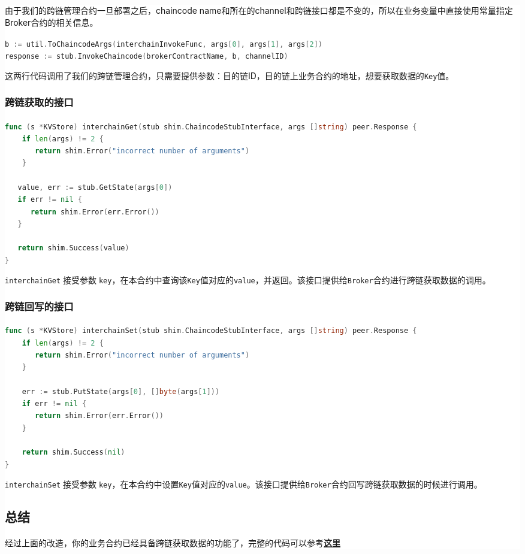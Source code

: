 由于我们的跨链管理合约一旦部署之后，chaincode name和所在的channel和跨链接口都是不变的，所以在业务变量中直接使用常量指定Broker合约的相关信息。

```go
b := util.ToChaincodeArgs(interchainInvokeFunc, args[0], args[1], args[2])
response := stub.InvokeChaincode(brokerContractName, b, channelID)
```

这两行代码调用了我们的跨链管理合约，只需要提供参数：目的链ID，目的链上业务合约的地址，想要获取数据的`Key`值。

### 跨链获取的接口

```go
func (s *KVStore) interchainGet(stub shim.ChaincodeStubInterface, args []string) peer.Response {
	if len(args) != 2 {
	   return shim.Error("incorrect number of arguments")
	}

   value, err := stub.GetState(args[0])
   if err != nil {
      return shim.Error(err.Error())
   }

   return shim.Success(value)
}
```

`interchainGet` 接受参数 `key`，在本合约中查询该`Key`值对应的`value`，并返回。该接口提供给`Broker`合约进行跨链获取数据的调用。

### 跨链回写的接口

```go
func (s *KVStore) interchainSet(stub shim.ChaincodeStubInterface, args []string) peer.Response {
	if len(args) != 2 {
	   return shim.Error("incorrect number of arguments")
	}

	err := stub.PutState(args[0], []byte(args[1]))
	if err != nil {
	   return shim.Error(err.Error())
	}

	return shim.Success(nil)
}
```

`interchainSet` 接受参数 `key`，在本合约中设置`Key`值对应的`value`。该接口提供给`Broker`合约回写跨链获取数据的时候进行调用。



## 总结

经过上面的改造，你的业务合约已经具备跨链获取数据的功能了，完整的代码可以参考[__这里__](https://github.com/meshplus/pier-client-fabric/tree/master/example)

